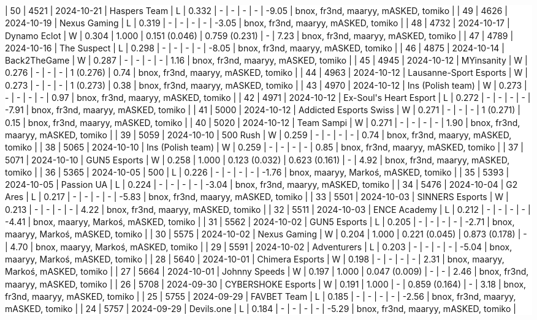 |           50 |     4521 | 2024-10-21 | Haspers Team                              | L   | 0.332      | -            | -                | -                | -         |    -9.05 | bnox, fr3nd, maaryy, mASKED, tomiko  |
|           49 |     4626 | 2024-10-19 | Nexus Gaming                              | L   | 0.319      | -            | -                | -                | -         |    -3.05 | bnox, fr3nd, maaryy, mASKED, tomiko  |
|           48 |     4732 | 2024-10-17 | Dynamo Eclot                              | W   | 0.304      | 1.000        | 0.151 (0.046)    | 0.759 (0.231)    | -         |     7.23 | bnox, fr3nd, maaryy, mASKED, tomiko  |
|           47 |     4789 | 2024-10-16 | The Suspect                               | L   | 0.298      | -            | -                | -                | -         |    -8.05 | bnox, fr3nd, maaryy, mASKED, tomiko  |
|           46 |     4875 | 2024-10-14 | Back2TheGame                              | W   | 0.287      | -            | -                | -                | -         |     1.16 | bnox, fr3nd, maaryy, mASKED, tomiko  |
|           45 |     4945 | 2024-10-12 | MYinsanity                                | W   | 0.276      | -            | -                | -                | 1 (0.276) |     0.74 | bnox, fr3nd, maaryy, mASKED, tomiko  |
|           44 |     4963 | 2024-10-12 | Lausanne-Sport Esports                    | W   | 0.273      | -            | -                | -                | 1 (0.273) |     0.38 | bnox, fr3nd, maaryy, mASKED, tomiko  |
|           43 |     4970 | 2024-10-12 | Ins (Polish team)                         | W   | 0.273      | -            | -                | -                | -         |     0.97 | bnox, fr3nd, maaryy, mASKED, tomiko  |
|           42 |     4971 | 2024-10-12 | Ex-Soul's Heart Esport                    | L   | 0.272      | -            | -                | -                | -         |    -7.91 | bnox, fr3nd, maaryy, mASKED, tomiko  |
|           41 |     5000 | 2024-10-12 | Addicted Esports Swiss                    | W   | 0.271      | -            | -                | -                | 1 (0.271) |     0.15 | bnox, fr3nd, maaryy, mASKED, tomiko  |
|           40 |     5020 | 2024-10-12 | Team Sampi                                | W   | 0.271      | -            | -                | -                | -         |     1.90 | bnox, fr3nd, maaryy, mASKED, tomiko  |
|           39 |     5059 | 2024-10-10 | 500 Rush                                  | W   | 0.259      | -            | -                | -                | -         |     0.74 | bnox, fr3nd, maaryy, mASKED, tomiko  |
|           38 |     5065 | 2024-10-10 | Ins (Polish team)                         | W   | 0.259      | -            | -                | -                | -         |     0.85 | bnox, fr3nd, maaryy, mASKED, tomiko  |
|           37 |     5071 | 2024-10-10 | GUN5 Esports                              | W   | 0.258      | 1.000        | 0.123 (0.032)    | 0.623 (0.161)    | -         |     4.92 | bnox, fr3nd, maaryy, mASKED, tomiko  |
|           36 |     5365 | 2024-10-05 | 500                                       | L   | 0.226      | -            | -                | -                | -         |    -1.76 | bnox, maaryy, Markoś, mASKED, tomiko |
|           35 |     5393 | 2024-10-05 | Passion UA                                | L   | 0.224      | -            | -                | -                | -         |    -3.04 | bnox, fr3nd, maaryy, mASKED, tomiko  |
|           34 |     5476 | 2024-10-04 | G2 Ares                                   | L   | 0.217      | -            | -                | -                | -         |    -5.83 | bnox, fr3nd, maaryy, mASKED, tomiko  |
|           33 |     5501 | 2024-10-03 | SINNERS Esports                           | W   | 0.213      | -            | -                | -                | -         |     4.22 | bnox, fr3nd, maaryy, mASKED, tomiko  |
|           32 |     5511 | 2024-10-03 | ENCE Academy                              | L   | 0.212      | -            | -                | -                | -         |    -4.41 | bnox, maaryy, Markoś, mASKED, tomiko |
|           31 |     5562 | 2024-10-02 | GUN5 Esports                              | L   | 0.205      | -            | -                | -                | -         |    -2.71 | bnox, maaryy, Markoś, mASKED, tomiko |
|           30 |     5575 | 2024-10-02 | Nexus Gaming                              | W   | 0.204      | 1.000        | 0.221 (0.045)    | 0.873 (0.178)    | -         |     4.70 | bnox, maaryy, Markoś, mASKED, tomiko |
|           29 |     5591 | 2024-10-02 | Adventurers                               | L   | 0.203      | -            | -                | -                | -         |    -5.04 | bnox, maaryy, Markoś, mASKED, tomiko |
|           28 |     5640 | 2024-10-01 | Chimera Esports                           | W   | 0.198      | -            | -                | -                | -         |     2.31 | bnox, maaryy, Markoś, mASKED, tomiko |
|           27 |     5664 | 2024-10-01 | Johnny Speeds                             | W   | 0.197      | 1.000        | 0.047 (0.009)    | -                | -         |     2.46 | bnox, fr3nd, maaryy, mASKED, tomiko  |
|           26 |     5708 | 2024-09-30 | CYBERSHOKE Esports                        | W   | 0.191      | 1.000        | -                | 0.859 (0.164)    | -         |     3.18 | bnox, fr3nd, maaryy, mASKED, tomiko  |
|           25 |     5755 | 2024-09-29 | FAVBET Team                               | L   | 0.185      | -            | -                | -                | -         |    -2.56 | bnox, fr3nd, maaryy, mASKED, tomiko  |
|           24 |     5757 | 2024-09-29 | Devils.one                                | L   | 0.184      | -            | -                | -                | -         |    -5.29 | bnox, fr3nd, maaryy, mASKED, tomiko  |